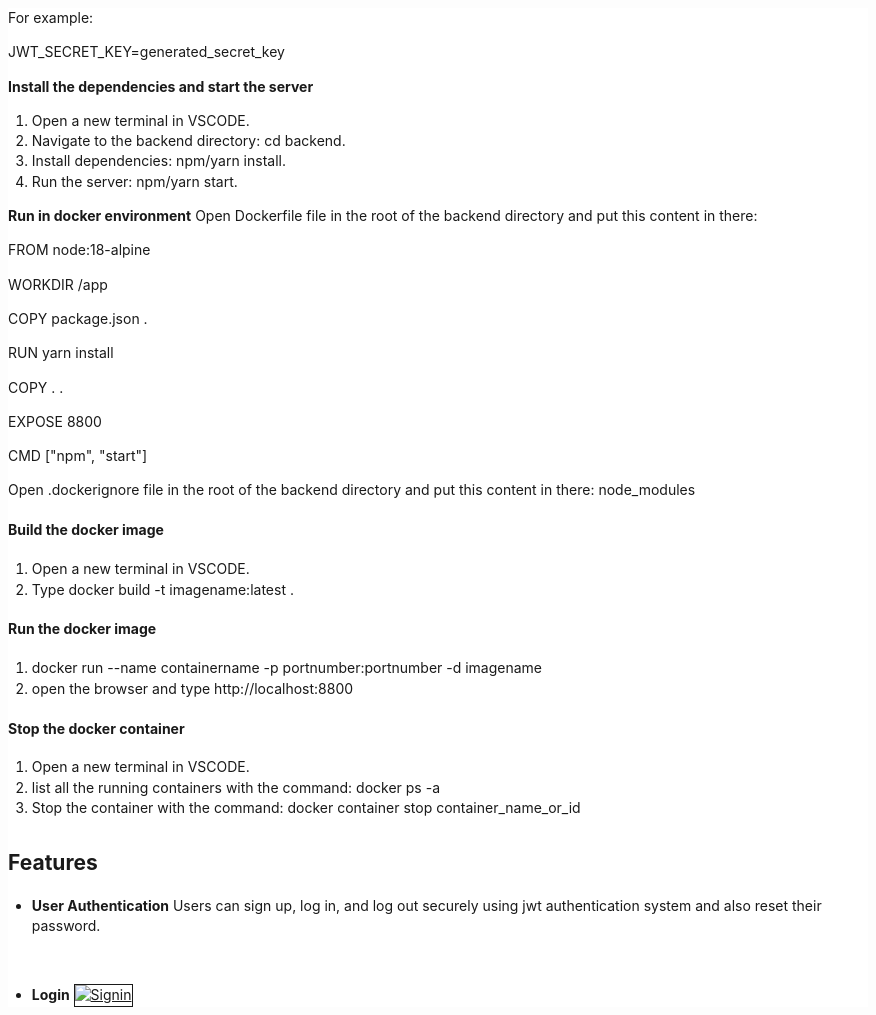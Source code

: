 For example:

JWT_SECRET_KEY=generated_secret_key

<b>Install the dependencies and start the server</b>

1. Open a new terminal in VSCODE.
2. Navigate to the backend directory: cd backend.
3. Install dependencies: npm/yarn install.
4. Run the server: npm/yarn start.

<b>Run in docker environment</b>
Open Dockerfile file in the root of the backend directory
and put this content in there:

FROM node:18-alpine

WORKDIR /app

COPY package.json .

RUN yarn install

COPY . .

EXPOSE 8800

CMD ["npm", "start"]

Open .dockerignore file in the root of the backend directory and put this content in there:
node_modules

#### Build the docker image

1. Open a new terminal in VSCODE.
2. Type docker build -t imagename:latest .

#### Run the docker image

1. docker run --name containername -p portnumber:portnumber -d imagename
2. open the browser and type http://localhost:8800

#### Stop the docker container

1. Open a new terminal in VSCODE.
1. list all the running containers with the command: docker ps -a
1. Stop the container with the command: docker container stop container_name_or_id

## Features

- <b>User Authentication</b>
  Users can sign up, log in, and log out securely using jwt authentication system and also reset their password.

<br/>

- <b>Login</b>
  <a href="https://ibb.co/FwFbDZb"><img src="https://i.ibb.co/VSsWqnW/Signin.png" alt="Signin" border="1"></a>
